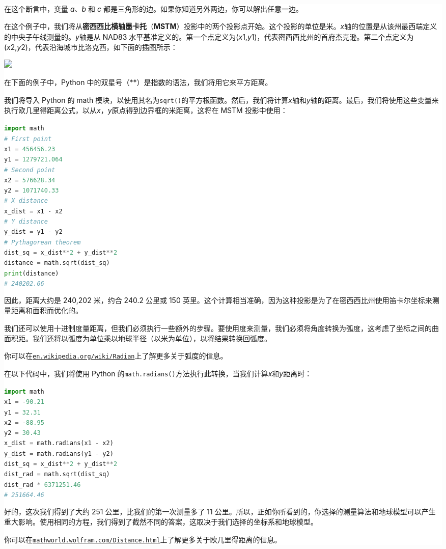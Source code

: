 在这个断言中，变量 *a*、*b* 和 *c* 都是三角形的边。如果你知道另外两边，你可以解出任意一边。

在这个例子中，我们将从**密西西比横轴墨卡托**（**MSTM**）投影中的两个投影点开始。这个投影的单位是米。*x*轴的位置是从该州最西端定义的中央子午线测量的。*y*轴是从 NAD83 水平基准定义的。第一个点定义为(*x*1,*y*1)，代表密西西比州的首府杰克逊。第二个点定义为(*x*2,*y*2)，代表沿海城市比洛克西，如下面的插图所示：

![](img/c6a11c12-f5cb-4e57-9386-3005535b2ed6.png)

在下面的例子中，Python 中的双星号（**）是指数的语法，我们将用它来平方距离。

我们将导入 Python 的 math 模块，以使用其名为`sqrt()`的平方根函数。然后，我们将计算*x*轴和*y*轴的距离。最后，我们将使用这些变量来执行欧几里得距离公式，以从*x*，*y*原点得到边界框的米距离，这将在 MSTM 投影中使用：

```py
import math
# First point
x1 = 456456.23
y1 = 1279721.064
# Second point
x2 = 576628.34
y2 = 1071740.33
# X distance
x_dist = x1 - x2
# Y distance
y_dist = y1 - y2
# Pythagorean theorem
dist_sq = x_dist**2 + y_dist**2
distance = math.sqrt(dist_sq)
print(distance)
# 240202.66
```

因此，距离大约是 240,202 米，约合 240.2 公里或 150 英里。这个计算相当准确，因为这种投影是为了在密西西比州使用笛卡尔坐标来测量距离和面积而优化的。

我们还可以使用十进制度量距离，但我们必须执行一些额外的步骤。要使用度来测量，我们必须将角度转换为弧度，这考虑了坐标之间的曲面积距。我们还将以弧度为单位乘以地球半径（以米为单位），以将结果转换回弧度。

你可以在[`en.wikipedia.org/wiki/Radian`](http://en.wikipedia.org/wiki/Radian)上了解更多关于弧度的信息。

在以下代码中，我们将使用 Python 的`math.radians()`方法执行此转换，当我们计算*x*和*y*距离时：

```py
import math
x1 = -90.21
y1 = 32.31
x2 = -88.95
y2 = 30.43
x_dist = math.radians(x1 - x2)
y_dist = math.radians(y1 - y2)
dist_sq = x_dist**2 + y_dist**2
dist_rad = math.sqrt(dist_sq)
dist_rad * 6371251.46
# 251664.46
```

好的，这次我们得到了大约 251 公里，比我们的第一次测量多了 11 公里。所以，正如你所看到的，你选择的测量算法和地球模型可以产生重大影响。使用相同的方程，我们得到了截然不同的答案，这取决于我们选择的坐标系和地球模型。

你可以在[`mathworld.wolfram.com/Distance.html`](http://mathworld.wolfram.com/Distance.html)上了解更多关于欧几里得距离的信息。
